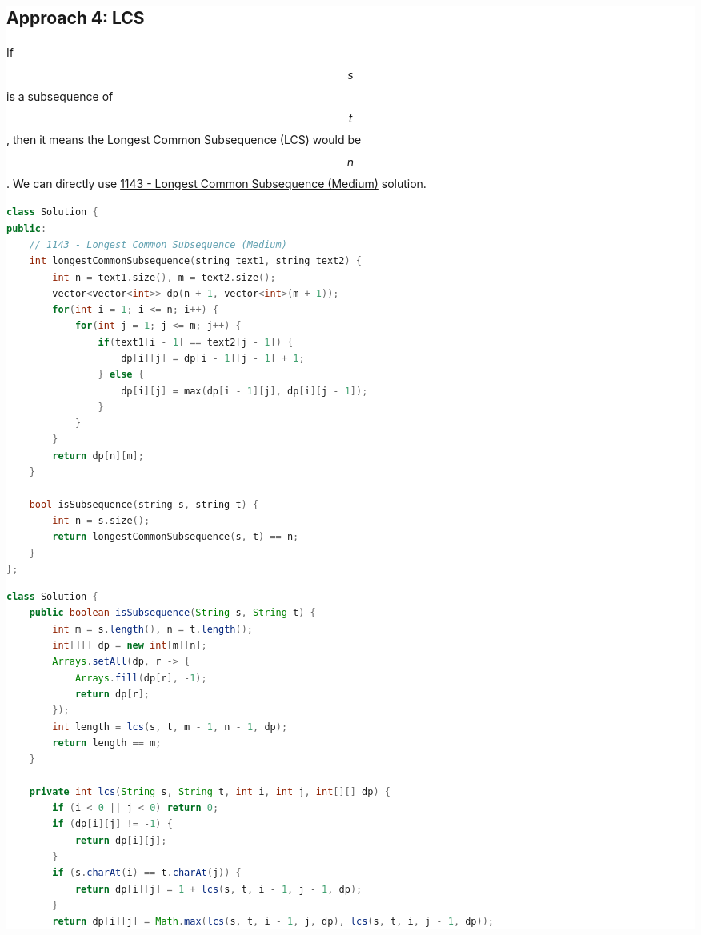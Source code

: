 </TabItem>
</Tabs>

## Approach 4: LCS

If $$s$$ is a subsequence of $$t$$, then it means the Longest Common Subsequence (LCS) would be $$n$$. We can directly use [1143 - Longest Common Subsequence (Medium)](../1100-1199/longest-common-subsequence-medium) solution.

<Tabs>
<TabItem value="c++" label="C++">
<SolutionAuthor name="@wkw"/>

```cpp
class Solution {
public:
    // 1143 - Longest Common Subsequence (Medium)
    int longestCommonSubsequence(string text1, string text2) {
        int n = text1.size(), m = text2.size();
        vector<vector<int>> dp(n + 1, vector<int>(m + 1));
        for(int i = 1; i <= n; i++) {
            for(int j = 1; j <= m; j++) {
                if(text1[i - 1] == text2[j - 1]) {
                    dp[i][j] = dp[i - 1][j - 1] + 1;
                } else {
                    dp[i][j] = max(dp[i - 1][j], dp[i][j - 1]);
                }
            }
        }
        return dp[n][m];
    }

    bool isSubsequence(string s, string t) {
        int n = s.size();
        return longestCommonSubsequence(s, t) == n;
    }
};
```

</TabItem>

<TabItem value="java" label="Java">
<SolutionAuthor name="@vigneshshiv"/>

```java
class Solution {
    public boolean isSubsequence(String s, String t) {
        int m = s.length(), n = t.length();
        int[][] dp = new int[m][n];
        Arrays.setAll(dp, r -> {
            Arrays.fill(dp[r], -1);
            return dp[r];
        });
        int length = lcs(s, t, m - 1, n - 1, dp);
        return length == m;
    }

    private int lcs(String s, String t, int i, int j, int[][] dp) {
        if (i < 0 || j < 0) return 0;
        if (dp[i][j] != -1) {
            return dp[i][j];
        }
        if (s.charAt(i) == t.charAt(j)) {
            return dp[i][j] = 1 + lcs(s, t, i - 1, j - 1, dp);
        }
        return dp[i][j] = Math.max(lcs(s, t, i - 1, j, dp), lcs(s, t, i, j - 1, dp));
```
